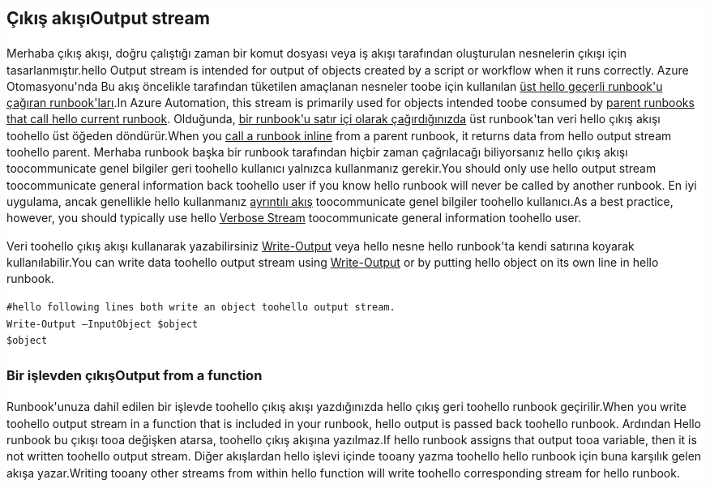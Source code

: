 ## <a name="output-stream"></a><span data-ttu-id="aebf4-140">Çıkış akışı</span><span class="sxs-lookup"><span data-stu-id="aebf4-140">Output stream</span></span>
<span data-ttu-id="aebf4-141">Merhaba çıkış akışı, doğru çalıştığı zaman bir komut dosyası veya iş akışı tarafından oluşturulan nesnelerin çıkışı için tasarlanmıştır.</span><span class="sxs-lookup"><span data-stu-id="aebf4-141">hello Output stream is intended for output of objects created by a script or workflow when it runs correctly.</span></span> <span data-ttu-id="aebf4-142">Azure Otomasyonu'nda Bu akış öncelikle tarafından tüketilen amaçlanan nesneler toobe için kullanılan [üst hello geçerli runbook'u çağıran runbook'ları](automation-child-runbooks.md).</span><span class="sxs-lookup"><span data-stu-id="aebf4-142">In Azure Automation, this stream is primarily used for objects intended toobe consumed by [parent runbooks that call hello current runbook](automation-child-runbooks.md).</span></span> <span data-ttu-id="aebf4-143">Olduğunda, [bir runbook'u satır içi olarak çağırdığınızda](automation-child-runbooks.md#invoking-a-child-runbook-using-inline-execution) üst runbook'tan veri hello çıkış akışı toohello üst öğeden döndürür.</span><span class="sxs-lookup"><span data-stu-id="aebf4-143">When you [call a runbook inline](automation-child-runbooks.md#invoking-a-child-runbook-using-inline-execution) from a parent runbook, it returns data from hello output stream toohello parent.</span></span> <span data-ttu-id="aebf4-144">Merhaba runbook başka bir runbook tarafından hiçbir zaman çağrılacağı biliyorsanız hello çıkış akışı toocommunicate genel bilgiler geri toohello kullanıcı yalnızca kullanmanız gerekir.</span><span class="sxs-lookup"><span data-stu-id="aebf4-144">You should only use hello output stream toocommunicate general information back toohello user if you know hello runbook will never be called by another runbook.</span></span> <span data-ttu-id="aebf4-145">En iyi uygulama, ancak genellikle hello kullanmanız [ayrıntılı akış](#Verbose) toocommunicate genel bilgiler toohello kullanıcı.</span><span class="sxs-lookup"><span data-stu-id="aebf4-145">As a best practice, however, you should typically use hello [Verbose Stream](#Verbose) toocommunicate general information toohello user.</span></span>

<span data-ttu-id="aebf4-146">Veri toohello çıkış akışı kullanarak yazabilirsiniz [Write-Output](http://technet.microsoft.com/library/hh849921.aspx) veya hello nesne hello runbook'ta kendi satırına koyarak kullanılabilir.</span><span class="sxs-lookup"><span data-stu-id="aebf4-146">You can write data toohello output stream using [Write-Output](http://technet.microsoft.com/library/hh849921.aspx) or by putting hello object on its own line in hello runbook.</span></span>

    #hello following lines both write an object toohello output stream.
    Write-Output –InputObject $object
    $object

### <a name="output-from-a-function"></a><span data-ttu-id="aebf4-147">Bir işlevden çıkış</span><span class="sxs-lookup"><span data-stu-id="aebf4-147">Output from a function</span></span>
<span data-ttu-id="aebf4-148">Runbook'unuza dahil edilen bir işlevde toohello çıkış akışı yazdığınızda hello çıkış geri toohello runbook geçirilir.</span><span class="sxs-lookup"><span data-stu-id="aebf4-148">When you write toohello output stream in a function that is included in your runbook, hello output is passed back toohello runbook.</span></span> <span data-ttu-id="aebf4-149">Ardından Hello runbook bu çıkışı tooa değişken atarsa, toohello çıkış akışına yazılmaz.</span><span class="sxs-lookup"><span data-stu-id="aebf4-149">If hello runbook assigns that output tooa variable, then it is not written toohello output stream.</span></span> <span data-ttu-id="aebf4-150">Diğer akışlardan hello işlevi içinde tooany yazma toohello hello runbook için buna karşılık gelen akışa yazar.</span><span class="sxs-lookup"><span data-stu-id="aebf4-150">Writing tooany other streams from within hello function will write toohello corresponding stream for hello runbook.</span></span>
